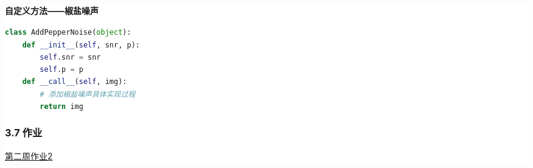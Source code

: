 **自定义方法——椒盐噪声**

```python
class AddPepperNoise(object):
    def __init__(self, snr, p):
        self.snr = snr
        self.p = p
    def __call__(self, img):
        # 添加椒盐噪声具体实现过程
        return img
```

### 3.7 作业

[第二周作业2](https://github.com/799609164/Deepshare-Pytorch/tree/master/%E4%BD%9C%E4%B8%9A/%E7%AC%AC%E4%BA%8C%E5%91%A8%E4%BD%9C%E4%B8%9A2)